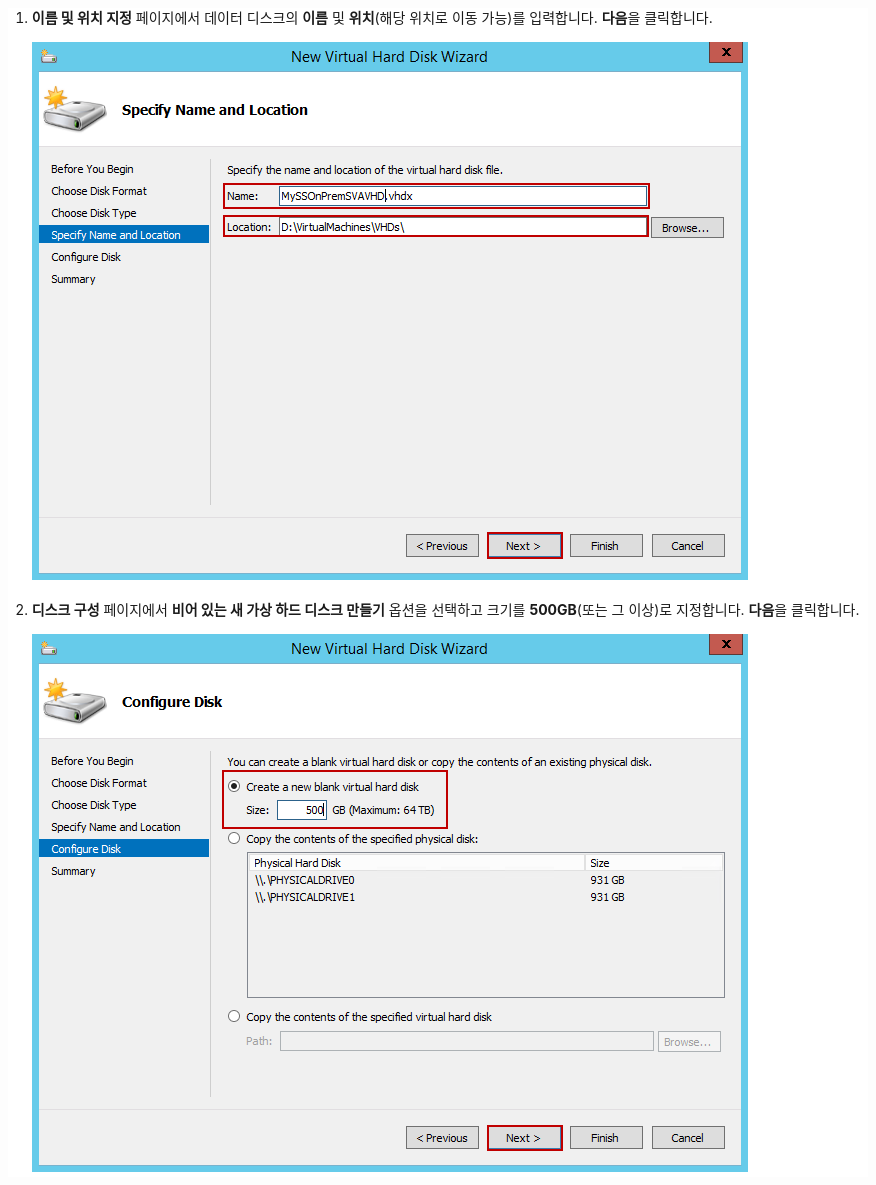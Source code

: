 1.  **이름 및 위치 지정** 페이지에서 데이터 디스크의 **이름** 및 **위치**(해당 위치로 이동 가능)를 입력합니다. **다음**을 클릭합니다.

	![](./media/storsimple-ova-deploy2-provision-hyperv/image17.png)

1.  **디스크 구성** 페이지에서 **비어 있는 새 가상 하드 디스크 만들기** 옵션을 선택하고 크기를 **500GB**(또는 그 이상)로 지정합니다. **다음**을 클릭합니다.

	![](./media/storsimple-ova-deploy2-provision-hyperv/image18.png)
